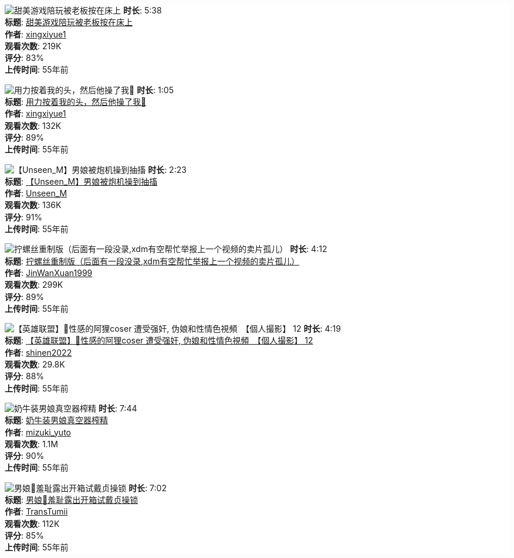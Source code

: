 ![甜美游戏陪玩被老板按在床上](https://ei.phncdn.com/videos/202409/22/458104401/thumbs_20/(m=eafTGgaaaa)(mh=OxP8uHY-Mw6fw2F2)7.jpg)
**时长**: 5:38  
**标题**: [甜美游戏陪玩被老板按在床上](https://view_video.php?viewkey=66efefbd2a196)  
**作者**: [xingxiyue1](https://model/xingxiyue1)  
**观看次数**: 219K  
**评分**: 83%  
**上传时间**: 55年前  

![用力按着我的头，然后他操了我🤮](https://ei.phncdn.com/videos/202402/12/448029131/original/(m=eafTGgaaaa)(mh=lknhcQEpCOIzDBlf)11.jpg)
**时长**: 1:05  
**标题**: [用力按着我的头，然后他操了我🤮](https://view_video.php?viewkey=65c9c08909dd4)  
**作者**: [xingxiyue1](https://model/xingxiyue1)  
**观看次数**: 132K  
**评分**: 89%  
**上传时间**: 55年前  

![【Unseen_M】男娘被炮机操到抽搐](https://ei.phncdn.com/videos/202205/01/407340411/original/(m=eafTGgaaaWavb)(mh=66ltFDstDny5-LvZ)10.jpg)
**时长**: 2:23  
**标题**: [【Unseen_M】男娘被炮机操到抽搐](https://view_video.php?viewkey=ph626f0904517e2)  
**作者**: [Unseen_M](https://model/unseen_m)  
**观看次数**: 136K  
**评分**: 91%  
**上传时间**: 55年前  

![拧螺丝重制版（后面有一段没录,xdm有空帮忙举报上一个视频的卖片孤儿）](https://ei.phncdn.com/videos/202110/31/397284221/original/(m=eafTGgaaaa)(mh=D3f11IR9VkVnW3JG)16.jpg)
**时长**: 4:12  
**标题**: [拧螺丝重制版（后面有一段没录,xdm有空帮忙举报上一个视频的卖片孤儿）](https://view_video.php?viewkey=ph617ebf7bb2d26)  
**作者**: [JinWanXuan1999](https://model/jinwanxuan1999)  
**观看次数**: 299K  
**评分**: 89%  
**上传时间**: 55年前  

![【英雄联盟】🌸性感的阿狸coser 遭受强奸, 伪娘和性情色視頻　【個人撮影】 12](https://ei.phncdn.com/videos/202412/25/462320171/original/(m=qOL-52ZbeafTGgaaaa)(mh=lLXNd9sXNUYGZ7qS)0.jpg)
**时长**: 4:19  
**标题**: [【英雄联盟】🌸性感的阿狸coser 遭受强奸, 伪娘和性情色視頻　【個人撮影】 12](https://view_video.php?viewkey=676bbf721ffcd)  
**作者**: [shinen2022](https://model/shinen2022)  
**观看次数**: 29.8K  
**评分**: 88%  
**上传时间**: 55年前  

![奶牛装男娘真空器榨精](https://ei.phncdn.com/videos/202112/29/400426031/original/(m=eafTGgaaaa)(mh=Leim6HaG4eW7Kkrk)3.jpg)
**时长**: 7:44  
**标题**: [奶牛装男娘真空器榨精](https://view_video.php?viewkey=ph61ccc3741df31)  
**作者**: [mizuki_yuto](https://model/mizuki_yuto)  
**观看次数**: 1.1M  
**评分**: 90%  
**上传时间**: 55年前  

![男娘🚾羞耻露出开箱试戴贞操锁](https://ei.phncdn.com/videos/202211/19/419839681/thumbs_5/(m=eafTGgaaaa)(mh=Xnt9CDleHmS4zOaO)11.jpg)
**时长**: 7:02  
**标题**: [男娘🚾羞耻露出开箱试戴贞操锁](https://view_video.php?viewkey=ph6378b898092bd)  
**作者**: [TransTumii](https://model/transtumii)  
**观看次数**: 112K  
**评分**: 85%  
**上传时间**: 55年前  
